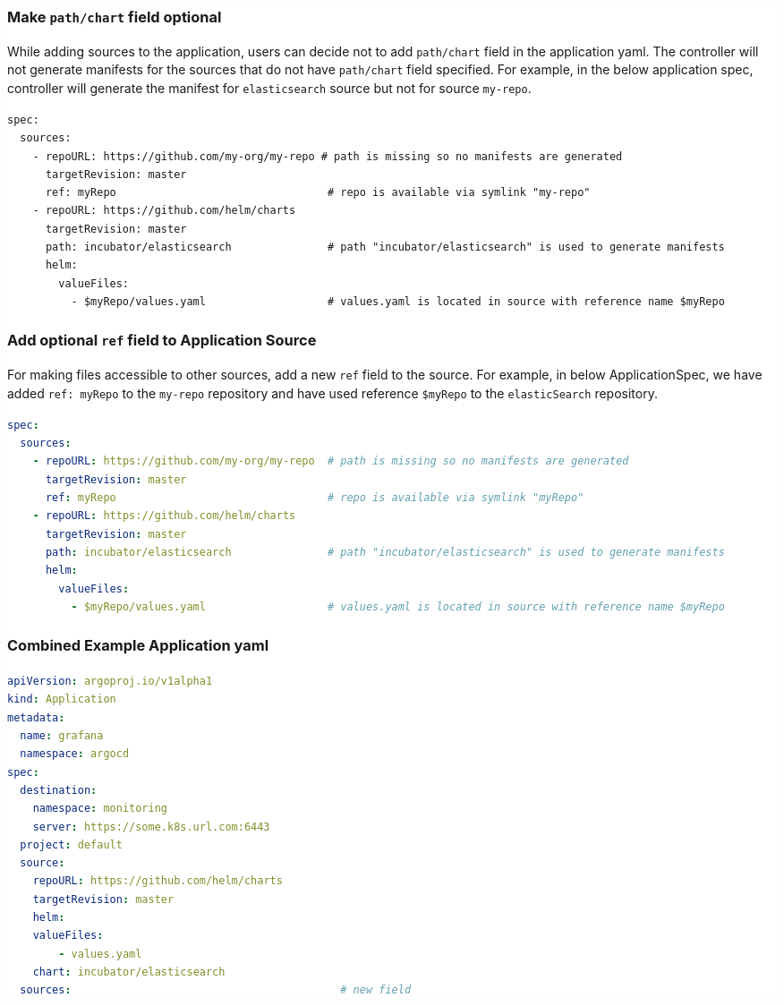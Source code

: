 ### Make `path/chart` field optional

While adding sources to the application, users can decide not to add `path/chart` field in the application yaml. The controller will not generate manifests for the sources that do not have `path/chart` field specified. For example, in the below application spec, controller will generate the manifest for `elasticsearch` source but not for source `my-repo`.

```
spec:
  sources:
    - repoURL: https://github.com/my-org/my-repo # path is missing so no manifests are generated
      targetRevision: master
      ref: myRepo                                 # repo is available via symlink "my-repo"
    - repoURL: https://github.com/helm/charts
      targetRevision: master
      path: incubator/elasticsearch               # path "incubator/elasticsearch" is used to generate manifests
      helm:
        valueFiles:
          - $myRepo/values.yaml                   # values.yaml is located in source with reference name $myRepo
```

### Add optional `ref` field to Application Source

For making files accessible to other sources, add a new `ref` field to the source. For example, in below ApplicationSpec, we have added `ref: myRepo` to the `my-repo` repository and have used reference `$myRepo` to the `elasticSearch` repository.

```yaml
spec:
  sources:
    - repoURL: https://github.com/my-org/my-repo  # path is missing so no manifests are generated
      targetRevision: master
      ref: myRepo                                 # repo is available via symlink "myRepo"
    - repoURL: https://github.com/helm/charts
      targetRevision: master
      path: incubator/elasticsearch               # path "incubator/elasticsearch" is used to generate manifests
      helm:
        valueFiles:
          - $myRepo/values.yaml                   # values.yaml is located in source with reference name $myRepo
```

### Combined Example Application yaml

```yaml
apiVersion: argoproj.io/v1alpha1
kind: Application
metadata:
  name: grafana
  namespace: argocd
spec:
  destination:
    namespace: monitoring
    server: https://some.k8s.url.com:6443
  project: default
  source:
    repoURL: https://github.com/helm/charts
    targetRevision: master
    helm:
    valueFiles:
        - values.yaml
    chart: incubator/elasticsearch
  sources:                                          # new field
```